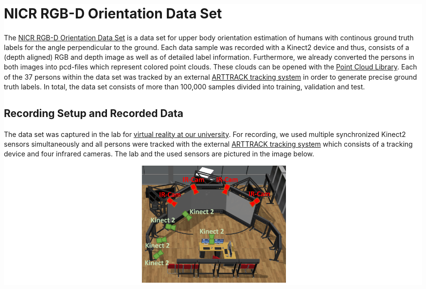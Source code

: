 # NICR RGB-D Orientation Data Set

The [NICR RGB-D Orientation Data Set](https://www.tu-ilmenau.de/neurob/data-sets-code/rgb-d-orientation/)
is a data set for upper body orientation estimation of humans with continous 
ground truth labels for the angle perpendicular to the ground. Each data sample 
was recorded with a Kinect2 device and thus, consists of a (depth aligned) RGB 
and depth image 
as well as of detailed label information. Furthermore, we already converted 
the persons in both images into pcd-files which represent colored point clouds. 
These clouds 
can be opened with the [Point Cloud Library](http://pointclouds.org/). Each of 
the 37 persons within the data set was tracked by an external 
[ARTTRACK tracking system](https://ar-tracking.com/) in order to generate 
precise ground truth labels. In total, the data set consists of more than 
100,000 samples divided into training, validation and test.

## Recording Setup and Recorded Data
The data set was captured in the lab for 
[virtual reality at our university](https://www.tu-ilmenau.de/kvr/technische-ausstattung/). 
For recording, we used multiple synchronized Kinect2 sensors simultaneously 
and all persons were tracked with the external 
[ARTTRACK tracking system](https://ar-tracking.com/) which consists of a 
tracking device and four infrared cameras. The lab and the used sensors are 
pictured in the image below.
<figure style="text-align: center;">
    <img alt="recording-setup.png" src="img/recording-setup.png" width='300' />
